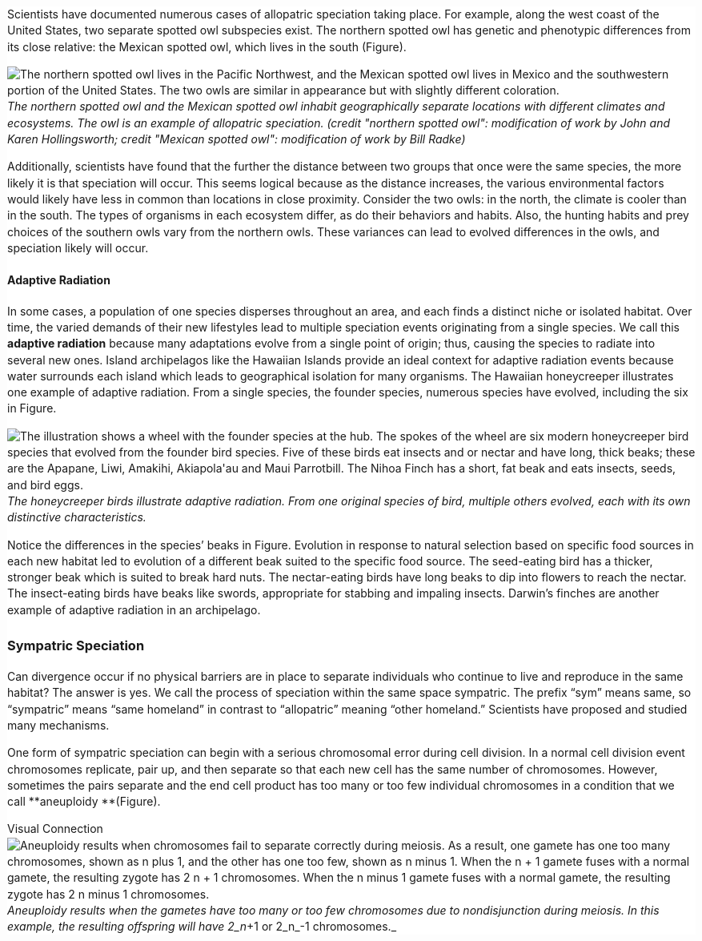 Scientists have documented numerous cases of allopatric speciation taking place. For example, along the west coast of the United States, two separate spotted owl subspecies exist. The northern spotted owl has genetic and phenotypic differences from its close relative: the Mexican spotted owl, which lives in the south (Figure).

![The northern spotted owl lives in the Pacific Northwest, and the Mexican spotted owl lives in Mexico and the southwestern portion of the United States. The two owls are similar in appearance but with slightly different coloration.][4] _The northern spotted owl and the Mexican spotted owl inhabit geographically separate locations with different climates and ecosystems. The owl is an example of allopatric speciation. (credit "northern spotted owl": modification of work by John and Karen Hollingsworth; credit "Mexican spotted owl": modification of work by Bill Radke)_

Additionally, scientists have found that the further the distance between two groups that once were the same species, the more likely it is that speciation will occur. This seems logical because as the distance increases, the various environmental factors would likely have less in common than locations in close proximity. Consider the two owls: in the north, the climate is cooler than in the south. The types of organisms in each ecosystem differ, as do their behaviors and habits. Also, the hunting habits and prey choices of the southern owls vary from the northern owls. These variances can lead to evolved differences in the owls, and speciation likely will occur.

#### Adaptive Radiation

In some cases, a population of one species disperses throughout an area, and each finds a distinct niche or isolated habitat. Over time, the varied demands of their new lifestyles lead to multiple speciation events originating from a single species. We call this **adaptive radiation** because many adaptations evolve from a single point of origin; thus, causing the species to radiate into several new ones. Island archipelagos like the Hawaiian Islands provide an ideal context for adaptive radiation events because water surrounds each island which leads to geographical isolation for many organisms. The Hawaiian honeycreeper illustrates one example of adaptive radiation. From a single species, the founder species, numerous species have evolved, including the six in Figure.

![The illustration shows a wheel with the founder species at the hub. The spokes of the wheel are six modern honeycreeper bird species that evolved from the founder bird species. Five of these birds eat insects and or nectar and have long, thick beaks; these are the Apapane, Liwi, Amakihi, Akiapola'au and Maui Parrotbill. The Nihoa Finch has a short, fat beak and eats insects, seeds, and bird eggs.][5] _The honeycreeper birds illustrate adaptive radiation. From one original species of bird, multiple others evolved, each with its own distinctive characteristics._

Notice the differences in the species’ beaks in Figure. Evolution in response to natural selection based on specific food sources in each new habitat led to evolution of a different beak suited to the specific food source. The seed-eating bird has a thicker, stronger beak which is suited to break hard nuts. The nectar-eating birds have long beaks to dip into flowers to reach the nectar. The insect-eating birds have beaks like swords, appropriate for stabbing and impaling insects. Darwin’s finches are another example of adaptive radiation in an archipelago.

### Sympatric Speciation

Can divergence occur if no physical barriers are in place to separate individuals who continue to live and reproduce in the same habitat? The answer is yes. We call the process of speciation within the same space sympatric. The prefix “sym” means same, so “sympatric” means “same homeland” in contrast to “allopatric” meaning “other homeland.” Scientists have proposed and studied many mechanisms.

One form of sympatric speciation can begin with a serious chromosomal error during cell division. In a normal cell division event chromosomes replicate, pair up, and then separate so that each new cell has the same number of chromosomes. However, sometimes the pairs separate and the end cell product has too many or too few individual chromosomes in a condition that we call **aneuploidy **(Figure).

Visual Connection ![Aneuploidy results when chromosomes fail to separate correctly during meiosis. As a result, one gamete has one too many chromosomes, shown as n plus 1, and the other has one too few, shown as n minus 1. When the n + 1 gamete fuses with a normal gamete, the resulting zygote has 2 n + 1 chromosomes. When the n minus 1 gamete fuses with a normal gamete, the resulting zygote has 2 n minus 1 chromosomes.][6] _Aneuploidy results when the gametes have too many or too few chromosomes due to nondisjunction during meiosis. In this example, the resulting offspring will have 2_n_+1 or 2_n_-1 chromosomes._


   [1]: https://cnx.org/resources/eafff51dfb2bc599104357e0701958b044fe7887/Figure_18_02_01abc.jpg
   [2]: https://cnx.org/resources/afd40cede0bdeec3b71573bbeaa602a2596a57f1/Figure_18_02_02ab.jpg
   [3]: https://cnx.org/resources/4c5e039d631ec4ed16e5b54ff8de305079d0b36a/Figure_18_02_03ab.jpg
   [4]: https://cnx.org/resources/6e6c88a5135b9bb38f9b69f139d28fee5a11436d/Figure_18_02_04.jpg
   [5]: https://cnx.org/resources/feb463054ce030cb8699da0d283f51e60e7a7ed1/Figure_18_02_05.jpg
   [6]: https://cnx.org/resources/a7a0bcb10d5f750ccbfea79e3877ddf43a51b802/Figure_18_02_06.png
   [7]: https://cnx.org/resources/ec6afc247d3377118c87c9a64153cff2883ff19f/Figure_18_02_07.jpg
   [8]: https://cnx.org/resources/20811068e16ef9a8139a61777dfc569c123f3310/Figure_18_02_08.jpg
   [9]: https://cnx.org/resources/34936d02d3f883125e3a112d528c32d8dc885d29/Figure_18_02_09ab.jpg
   [10]: https://cnx.org/resources/366bdb5fa5ab210441642d9b0296441aecd75285/Figure_18_02_10ab.jpg
   [11]: https://cnx.org/resources/96b970d0d9aa156e29d038821a95dad585d31b43/Figure_18_02_11.jpg
   [12]: https://cnx.org/resources/c60d37fd355738e474240b8a315cf732875e0d88/Figure_18_02_12.jpg
   [13]: https://cnx.org/resources/96852f9a98f4047e93ae2d61c7ee3022b295d5fb/Figure_18_02_13n.jpg